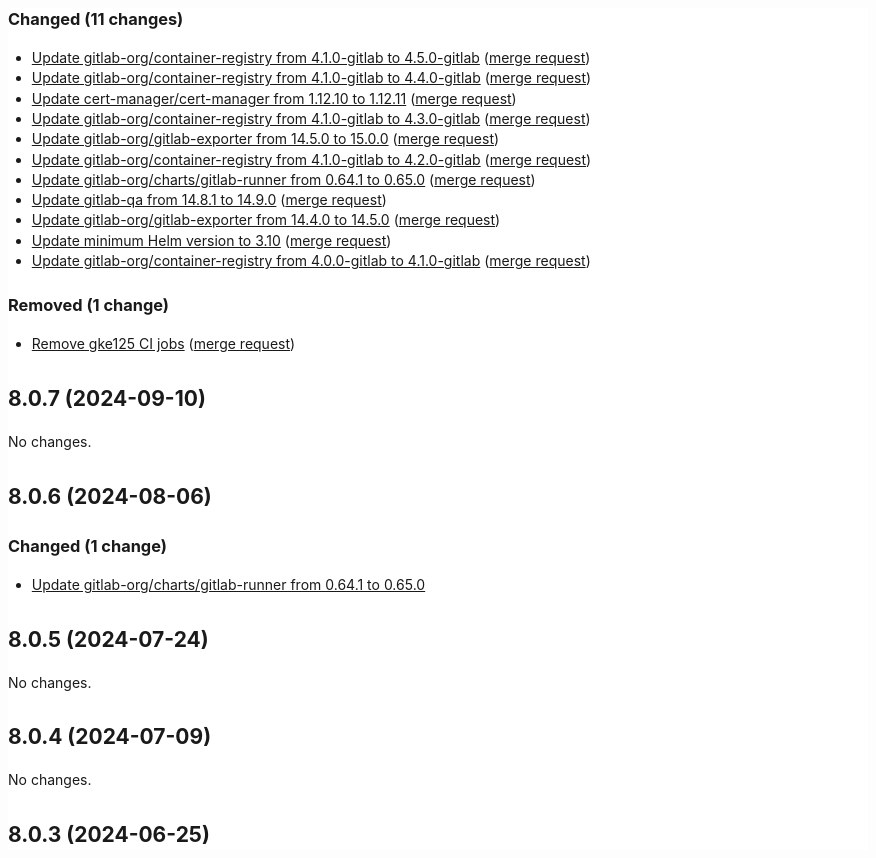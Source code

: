 ### Changed (11 changes)

- [Update gitlab-org/container-registry from 4.1.0-gitlab to 4.5.0-gitlab](gitlab-org/charts/gitlab@8ea987dcf622d954ddf6dc9ccf0594beb4f4db65) ([merge request](gitlab-org/charts/gitlab!3776))
- [Update gitlab-org/container-registry from 4.1.0-gitlab to 4.4.0-gitlab](gitlab-org/charts/gitlab@8441f28072c90a78bae926a7ffb70dc8ba3cc3a0) ([merge request](gitlab-org/charts/gitlab!3776))
- [Update cert-manager/cert-manager from 1.12.10 to 1.12.11](gitlab-org/charts/gitlab@0fcbbca6c853bfe7ef08f791afeb676d3338cc22) ([merge request](gitlab-org/charts/gitlab!3797))
- [Update gitlab-org/container-registry from 4.1.0-gitlab to 4.3.0-gitlab](gitlab-org/charts/gitlab@9860244e19b71108dc4876e0d6c3ee773f186010) ([merge request](gitlab-org/charts/gitlab!3776))
- [Update gitlab-org/gitlab-exporter from 14.5.0 to 15.0.0](gitlab-org/charts/gitlab@2818c940eeb9883f67013ef9d6a0089ad473d868) ([merge request](gitlab-org/charts/gitlab!3784))
- [Update gitlab-org/container-registry from 4.1.0-gitlab to 4.2.0-gitlab](gitlab-org/charts/gitlab@df98f4d0e15e08ae1e90a9953d34c513ebcea394) ([merge request](gitlab-org/charts/gitlab!3776))
- [Update gitlab-org/charts/gitlab-runner from 0.64.1 to 0.65.0](gitlab-org/charts/gitlab@07204aa9b376e1172cb0c6407dea40784cd8a20a) ([merge request](gitlab-org/charts/gitlab!3774))
- [Update gitlab-qa from 14.8.1 to 14.9.0](gitlab-org/charts/gitlab@527e6c93b1752021123f22b7d238ef700f6beb0e) ([merge request](gitlab-org/charts/gitlab!3735))
- [Update gitlab-org/gitlab-exporter from 14.4.0 to 14.5.0](gitlab-org/charts/gitlab@6ec63d34610d002536a9afcc7f562bf3d5de8372) ([merge request](gitlab-org/charts/gitlab!3740))
- [Update minimum Helm version to 3.10](gitlab-org/charts/gitlab@f660ec9a337a8fa7eae5803e94ab9af9f419dcdb) ([merge request](gitlab-org/charts/gitlab!3726))
- [Update gitlab-org/container-registry from 4.0.0-gitlab to 4.1.0-gitlab](gitlab-org/charts/gitlab@2684ffdfc996dbfb832799054bb224a2c9ee87b5) ([merge request](gitlab-org/charts/gitlab!3750))

### Removed (1 change)

- [Remove gke125 CI jobs](gitlab-org/charts/gitlab@57ced9243021af6de6e324f2ec5ad17b5dcf975e) ([merge request](gitlab-org/charts/gitlab!3760))

## 8.0.7 (2024-09-10)

No changes.

## 8.0.6 (2024-08-06)

### Changed (1 change)

- [Update gitlab-org/charts/gitlab-runner from 0.64.1 to 0.65.0](https://gitlab.com/gitlab-org/security/charts/gitlab/-/commit/62619d53b4d05b3ea740fda9bde573e659172cad)

## 8.0.5 (2024-07-24)

No changes.

## 8.0.4 (2024-07-09)

No changes.

## 8.0.3 (2024-06-25)
